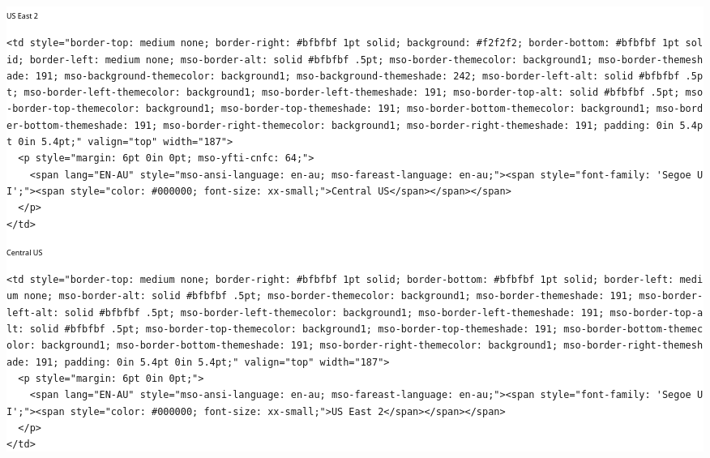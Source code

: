   <tr style="mso-yfti-irow: 4;">
    <td style="border-top: medium none; border-right: #bfbfbf 1pt solid; background: #f2f2f2; border-bottom: #bfbfbf 1pt solid; border-left: #bfbfbf 1pt solid; mso-border-alt: solid #bfbfbf .5pt; mso-border-themecolor: background1; mso-border-themeshade: 191; mso-background-themecolor: background1; mso-background-themeshade: 242; mso-border-top-alt: solid #bfbfbf .5pt; mso-border-top-themecolor: background1; mso-border-top-themeshade: 191; padding: 0in 5.4pt 0in 5.4pt;" valign="top" width="202">
      <p style="margin: 6pt 0in 0pt; mso-yfti-cnfc: 64;">
        <span lang="EN-AU" style="mso-bidi-font-weight: bold; mso-ansi-language: en-au; mso-fareast-language: en-au;"><span style="font-family: 'Segoe UI';"><span style="color: #000000; font-size: xx-small;">US East 2</span></span></span>
      </p>
    </td>
    
    <td style="border-top: medium none; border-right: #bfbfbf 1pt solid; background: #f2f2f2; border-bottom: #bfbfbf 1pt solid; border-left: medium none; mso-border-alt: solid #bfbfbf .5pt; mso-border-themecolor: background1; mso-border-themeshade: 191; mso-background-themecolor: background1; mso-background-themeshade: 242; mso-border-left-alt: solid #bfbfbf .5pt; mso-border-left-themecolor: background1; mso-border-left-themeshade: 191; mso-border-top-alt: solid #bfbfbf .5pt; mso-border-top-themecolor: background1; mso-border-top-themeshade: 191; mso-border-bottom-themecolor: background1; mso-border-bottom-themeshade: 191; mso-border-right-themecolor: background1; mso-border-right-themeshade: 191; padding: 0in 5.4pt 0in 5.4pt;" valign="top" width="187">
      <p style="margin: 6pt 0in 0pt; mso-yfti-cnfc: 64;">
        <span lang="EN-AU" style="mso-ansi-language: en-au; mso-fareast-language: en-au;"><span style="font-family: 'Segoe UI';"><span style="color: #000000; font-size: xx-small;">Central US</span></span></span>
      </p>
    </td>
  </tr>
  
  <tr style="mso-yfti-irow: 5;">
    <td style="border-top: medium none; border-right: #bfbfbf 1pt solid; border-bottom: #bfbfbf 1pt solid; border-left: #bfbfbf 1pt solid; mso-border-alt: solid #bfbfbf .5pt; mso-border-themecolor: background1; mso-border-themeshade: 191; mso-border-top-alt: solid #bfbfbf .5pt; mso-border-top-themecolor: background1; mso-border-top-themeshade: 191; padding: 0in 5.4pt 0in 5.4pt;" valign="top" width="202">
      <p style="margin: 6pt 0in 0pt;">
        <span lang="EN-AU" style="mso-bidi-font-weight: bold; mso-ansi-language: en-au; mso-fareast-language: en-au;"><span style="font-family: 'Segoe UI';"><span style="color: #000000; font-size: xx-small;">Central US</span></span></span>
      </p>
    </td>
    
    <td style="border-top: medium none; border-right: #bfbfbf 1pt solid; border-bottom: #bfbfbf 1pt solid; border-left: medium none; mso-border-alt: solid #bfbfbf .5pt; mso-border-themecolor: background1; mso-border-themeshade: 191; mso-border-left-alt: solid #bfbfbf .5pt; mso-border-left-themecolor: background1; mso-border-left-themeshade: 191; mso-border-top-alt: solid #bfbfbf .5pt; mso-border-top-themecolor: background1; mso-border-top-themeshade: 191; mso-border-bottom-themecolor: background1; mso-border-bottom-themeshade: 191; mso-border-right-themecolor: background1; mso-border-right-themeshade: 191; padding: 0in 5.4pt 0in 5.4pt;" valign="top" width="187">
      <p style="margin: 6pt 0in 0pt;">
        <span lang="EN-AU" style="mso-ansi-language: en-au; mso-fareast-language: en-au;"><span style="font-family: 'Segoe UI';"><span style="color: #000000; font-size: xx-small;">US East 2</span></span></span>
      </p>
    </td>
  </tr>
  